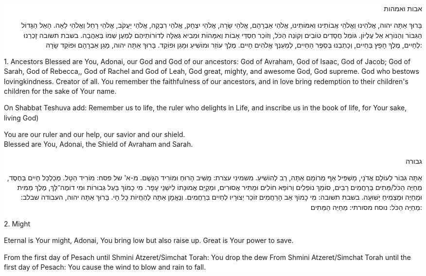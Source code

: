 
<tr><td style="vertical-align:top;" width="46%">
<div class="liturgy" style="text-align: right;"><span lang="he">
אבות ואמהות

בָּרוּךְ אַתָּה יהוה, אֱלֹהֵינוּ וֵאֱלֹהֵי אֲבוֹתֵינוּ וְאִמּוֹתֵינוּ, אֱלֹהֵי אַבְרָהָם, אֱלֹהֵי שָׂרָה, אֱלֹהֵי יִצְחָק, אֱלֹהֵי רִבְקָה, אֱלֹהֵי יַעֲקֹב, אֱלֹהֵי רָחֵל וְאֱלֹהֵי לֵאָה. הָאֵל הַגָּדוֹל הַגִּבּוֹר וְהַנּוֹרָא אֵל עֶלְיוֹן. גּוֹמֵל חֲסָדִים טוֹבִים וְקוֹנֵה הַכֹּל, וְזוֹכֵר חַסְדֵּי אָבוֹת וְאִמָּהוֹת וּמֵבִיא גְּאֻלָּה לְדוֹרוֹתֵיהֶם לְמַעַן שְׁמוֹ בְּאַהֲבָה. 
בשבת תשובה זָכְרֵנוּ לְחַיִים, מֶלֶךְ חָפֵץ בַּחַיִים, וְכָתְבֵנוּ בְּסֵפֶר הַחַיִים, לְמַעַנְךָ אֱלֹהִים חַיִים.
מֶלֶךְ עוֹזֵר וּמוֹשִׁיעַ וּמָגֵן וּפוֹקֵד. בָּרוּךְ אַתָּה יהוה, מָגֵן אַבְרָהָם  וּפוֹקֵד שָׂרָה:
</span></div>
</td>
 
<td style="vertical-align:top;" width="53%">
<div class="english">
1. Ancestors
Blessed are You, Adonai, our God and God of our ancestors: God of Avraham, God of Isaac, God of Jacob; God of Sarah, God of Rebecca,, God of Rachel and God of Leah, God great, mighty, and awesome God, God supreme. God who bestows lovingkindness. Creator of all. You remember the faithfulness of our ancestors, and in love bring redemption to their children's children for the sake of Your name.

On Shabbat Teshuva add: Remember us to life, the ruler who delights in Life, 
and inscribe us in the book of life, for Your sake, living God)

You are our ruler and our help, our savior and our shield.            
Blessed are You, Adonai, the Shield of Avraham and Sarah.
</div>
</td></tr>


<tr><td style="vertical-align:top;" width="46%">
<div class="liturgy" style="text-align: right;"><span lang="he">
גבורה

אַתָּה גִּבּוֹר לְעוֹלָם אֲדֹנָי, מַשְׁפִּיל אַף מְרוֹמֵם אַתָּה, רַב לְהוֹשִׁיעַ. 
משמיני עצרת: מַשִּׁיב הָרוּחַ וּמוֹרִיד הַגֶּשֶׁם.   מ-א' של פסח: מוֹרִיד הַטָּל.
מְכַלְכֵּל חַיִים בְּחֶסֶד, מְחַיֶּה הַכֹּל/מֵּתִים בְּרַחֲמִים רַבִּים, סוֹמֵךְ נוֹפְלִים וְרוֹפֵא חוֹלִים וּמַתִּיר אֲסוּרִים, וּמְקַיֵּם אֱמוּנָתוֹ לִישֵׁנֵי עָפָר. מִי כָמוֹךָ בַּעַל גְּבוּרוֹת וּמִי דוֹמֶה־לָּךְ, מֶלֶךְ מֵמִית וּמְחַיֶּה וּמַצְמִיחַ יְשׁוּעָה. 
בשבת תשובה: מִי כָמוֹךָ אַב הָרַחֲמִים זוֹכֵר יְצוּרָיו לְחַיִים בְּרַחֲמִים.
וְנֶאֱמָן אַתָּה לְהַחֲיוֹת כָּל חָי. בָּרוּךְ אַתָּה יהוה, 
העבודה שבלב: מְחַיֵּה הַכֹּל:
נוסח מסורתי: מְחַיֵּה  הַמֵּתִים:
</span></div>
</td>
 
<td style="vertical-align:top;" width="53%">
<div class="english">
2. Might

Eternal is Your might, Adonai, You bring low but also raise up. 
Great is Your power to save.

From the first day of Pesach until Shmini Atzeret/Simchat Torah: You drop the dew
From Shmini Atzeret/Simchat Torah until the first day of Pesach: You cause the wind to blow and rain to fall.
